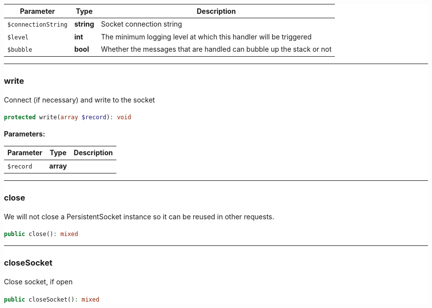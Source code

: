 | Parameter | Type | Description |
|-----------|------|-------------|
| `$connectionString` | **string** | Socket connection string |
| `$level` | **int** | The minimum logging level at which this handler will be triggered |
| `$bubble` | **bool** | Whether the messages that are handled can bubble up the stack or not |




***

### write

Connect (if necessary) and write to the socket

```php
protected write(array $record): void
```








**Parameters:**

| Parameter | Type | Description |
|-----------|------|-------------|
| `$record` | **array** |  |




***

### close

We will not close a PersistentSocket instance so it can be reused in other requests.

```php
public close(): mixed
```











***

### closeSocket

Close socket, if open

```php
public closeSocket(): mixed
```
